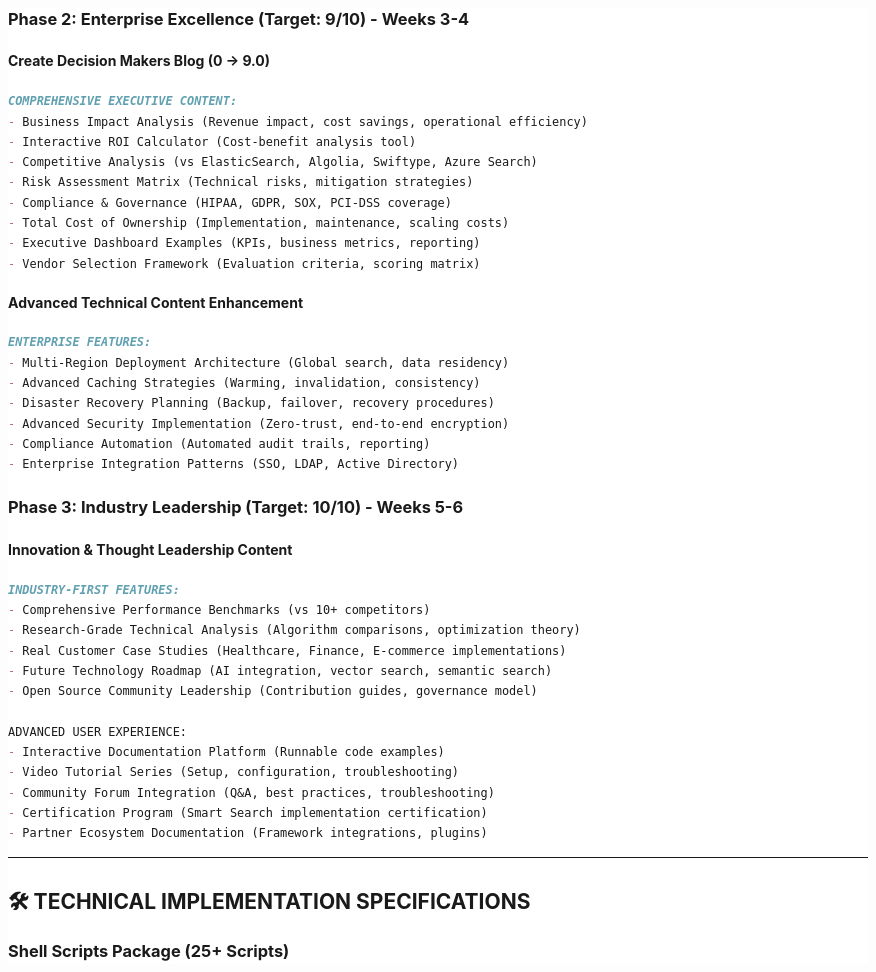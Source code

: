 ### **Phase 2: Enterprise Excellence (Target: 9/10) - Weeks 3-4**

#### **Create Decision Makers Blog (0 → 9.0)**
```markdown
COMPREHENSIVE EXECUTIVE CONTENT:
- Business Impact Analysis (Revenue impact, cost savings, operational efficiency)
- Interactive ROI Calculator (Cost-benefit analysis tool)
- Competitive Analysis (vs ElasticSearch, Algolia, Swiftype, Azure Search)
- Risk Assessment Matrix (Technical risks, mitigation strategies)
- Compliance & Governance (HIPAA, GDPR, SOX, PCI-DSS coverage)
- Total Cost of Ownership (Implementation, maintenance, scaling costs)
- Executive Dashboard Examples (KPIs, business metrics, reporting)
- Vendor Selection Framework (Evaluation criteria, scoring matrix)
```

#### **Advanced Technical Content Enhancement**
```markdown
ENTERPRISE FEATURES:
- Multi-Region Deployment Architecture (Global search, data residency)
- Advanced Caching Strategies (Warming, invalidation, consistency)
- Disaster Recovery Planning (Backup, failover, recovery procedures)
- Advanced Security Implementation (Zero-trust, end-to-end encryption)
- Compliance Automation (Automated audit trails, reporting)
- Enterprise Integration Patterns (SSO, LDAP, Active Directory)
```

### **Phase 3: Industry Leadership (Target: 10/10) - Weeks 5-6**

#### **Innovation & Thought Leadership Content**
```markdown
INDUSTRY-FIRST FEATURES:
- Comprehensive Performance Benchmarks (vs 10+ competitors)
- Research-Grade Technical Analysis (Algorithm comparisons, optimization theory)
- Real Customer Case Studies (Healthcare, Finance, E-commerce implementations)
- Future Technology Roadmap (AI integration, vector search, semantic search)
- Open Source Community Leadership (Contribution guides, governance model)

ADVANCED USER EXPERIENCE:
- Interactive Documentation Platform (Runnable code examples)
- Video Tutorial Series (Setup, configuration, troubleshooting)
- Community Forum Integration (Q&A, best practices, troubleshooting)
- Certification Program (Smart Search implementation certification)
- Partner Ecosystem Documentation (Framework integrations, plugins)
```

---

## 🛠️ **TECHNICAL IMPLEMENTATION SPECIFICATIONS**

### **Shell Scripts Package (25+ Scripts)**

